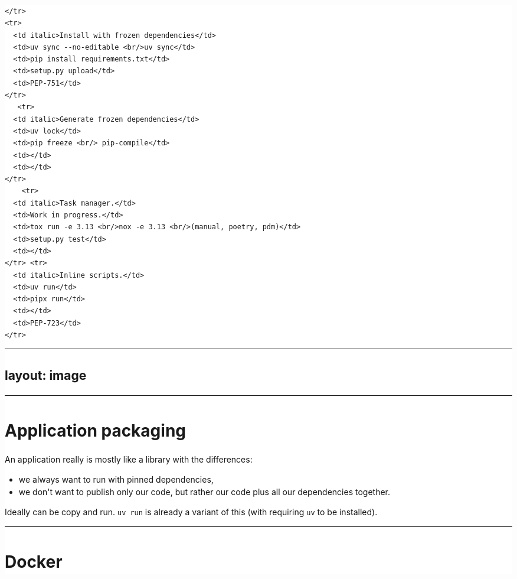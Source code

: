     </tr>
    <tr>
      <td italic>Install with frozen dependencies</td>
      <td>uv sync --no-editable <br/>uv sync</td>
      <td>pip install requirements.txt</td>
      <td>setup.py upload</td>
      <td>PEP-751</td>
    </tr>
       <tr>
      <td italic>Generate frozen dependencies</td>
      <td>uv lock</td>
      <td>pip freeze <br/> pip-compile</td>
      <td></td>
      <td></td>
    </tr>
        <tr>
      <td italic>Task manager.</td>
      <td>Work in progress.</td>
      <td>tox run -e 3.13 <br/>nox -e 3.13 <br/>(manual, poetry, pdm)</td>
      <td>setup.py test</td>
      <td></td>
    </tr> <tr>
      <td italic>Inline scripts.</td>
      <td>uv run</td>
      <td>pipx run</td>
      <td></td>
      <td>PEP-723</td>
    </tr>
  </tbody>
</table>
</Transform>

---
layout: image
---

<CopyrightImg img="what_is"/>

---

# Application packaging

An application really is mostly like a library with the differences:

- we always want to run with pinned dependencies,
- we don't want to publish only our code, but rather our code plus all our dependencies together.

Ideally can be copy and run. `uv run` is already a variant of this (with requiring `uv` to be installed).

---

# Docker
